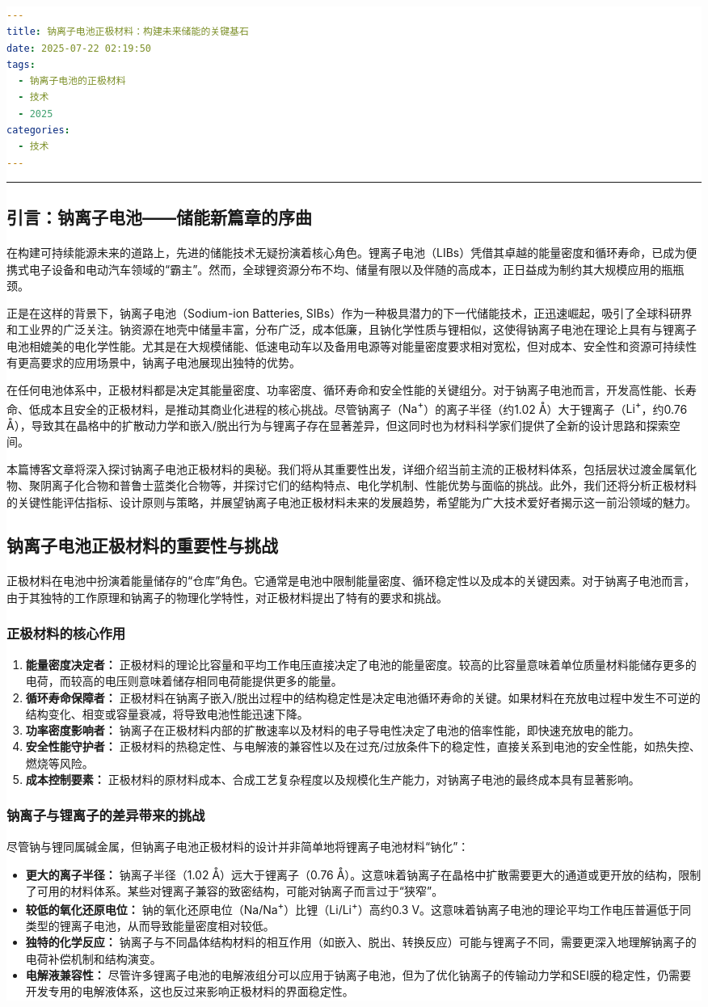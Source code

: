 ```yaml
---
title: 钠离子电池正极材料：构建未来储能的关键基石
date: 2025-07-22 02:19:50
tags:
  - 钠离子电池的正极材料
  - 技术
  - 2025
categories:
  - 技术
---
```


---

## 引言：钠离子电池——储能新篇章的序曲

在构建可持续能源未来的道路上，先进的储能技术无疑扮演着核心角色。锂离子电池（LIBs）凭借其卓越的能量密度和循环寿命，已成为便携式电子设备和电动汽车领域的“霸主”。然而，全球锂资源分布不均、储量有限以及伴随的高成本，正日益成为制约其大规模应用的瓶瓶颈。

正是在这样的背景下，钠离子电池（Sodium-ion Batteries, SIBs）作为一种极具潜力的下一代储能技术，正迅速崛起，吸引了全球科研界和工业界的广泛关注。钠资源在地壳中储量丰富，分布广泛，成本低廉，且钠化学性质与锂相似，这使得钠离子电池在理论上具有与锂离子电池相媲美的电化学性能。尤其是在大规模储能、低速电动车以及备用电源等对能量密度要求相对宽松，但对成本、安全性和资源可持续性有更高要求的应用场景中，钠离子电池展现出独特的优势。

在任何电池体系中，正极材料都是决定其能量密度、功率密度、循环寿命和安全性能的关键组分。对于钠离子电池而言，开发高性能、长寿命、低成本且安全的正极材料，是推动其商业化进程的核心挑战。尽管钠离子（$\text{Na}^+$）的离子半径（约1.02 Å）大于锂离子（$\text{Li}^+$，约0.76 Å），导致其在晶格中的扩散动力学和嵌入/脱出行为与锂离子存在显著差异，但这同时也为材料科学家们提供了全新的设计思路和探索空间。

本篇博客文章将深入探讨钠离子电池正极材料的奥秘。我们将从其重要性出发，详细介绍当前主流的正极材料体系，包括层状过渡金属氧化物、聚阴离子化合物和普鲁士蓝类化合物等，并探讨它们的结构特点、电化学机制、性能优势与面临的挑战。此外，我们还将分析正极材料的关键性能评估指标、设计原则与策略，并展望钠离子电池正极材料未来的发展趋势，希望能为广大技术爱好者揭示这一前沿领域的魅力。

## 钠离子电池正极材料的重要性与挑战

正极材料在电池中扮演着能量储存的“仓库”角色。它通常是电池中限制能量密度、循环稳定性以及成本的关键因素。对于钠离子电池而言，由于其独特的工作原理和钠离子的物理化学特性，对正极材料提出了特有的要求和挑战。

### 正极材料的核心作用

1.  **能量密度决定者：** 正极材料的理论比容量和平均工作电压直接决定了电池的能量密度。较高的比容量意味着单位质量材料能储存更多的电荷，而较高的电压则意味着储存相同电荷能提供更多的能量。
2.  **循环寿命保障者：** 正极材料在钠离子嵌入/脱出过程中的结构稳定性是决定电池循环寿命的关键。如果材料在充放电过程中发生不可逆的结构变化、相变或容量衰减，将导致电池性能迅速下降。
3.  **功率密度影响者：** 钠离子在正极材料内部的扩散速率以及材料的电子导电性决定了电池的倍率性能，即快速充放电的能力。
4.  **安全性能守护者：** 正极材料的热稳定性、与电解液的兼容性以及在过充/过放条件下的稳定性，直接关系到电池的安全性能，如热失控、燃烧等风险。
5.  **成本控制要素：** 正极材料的原材料成本、合成工艺复杂程度以及规模化生产能力，对钠离子电池的最终成本具有显著影响。

### 钠离子与锂离子的差异带来的挑战

尽管钠与锂同属碱金属，但钠离子电池正极材料的设计并非简单地将锂离子电池材料“钠化”：

*   **更大的离子半径：** 钠离子半径（1.02 Å）远大于锂离子（0.76 Å）。这意味着钠离子在晶格中扩散需要更大的通道或更开放的结构，限制了可用的材料体系。某些对锂离子兼容的致密结构，可能对钠离子而言过于“狭窄”。
*   **较低的氧化还原电位：** 钠的氧化还原电位（$\text{Na}/\text{Na}^+$）比锂（$\text{Li}/\text{Li}^+$）高约0.3 V。这意味着钠离子电池的理论平均工作电压普遍低于同类型的锂离子电池，从而导致能量密度相对较低。
*   **独特的化学反应：** 钠离子与不同晶体结构材料的相互作用（如嵌入、脱出、转换反应）可能与锂离子不同，需要更深入地理解钠离子的电荷补偿机制和结构演变。
*   **电解液兼容性：** 尽管许多锂离子电池的电解液组分可以应用于钠离子电池，但为了优化钠离子的传输动力学和SEI膜的稳定性，仍需要开发专用的电解液体系，这也反过来影响正极材料的界面稳定性。
